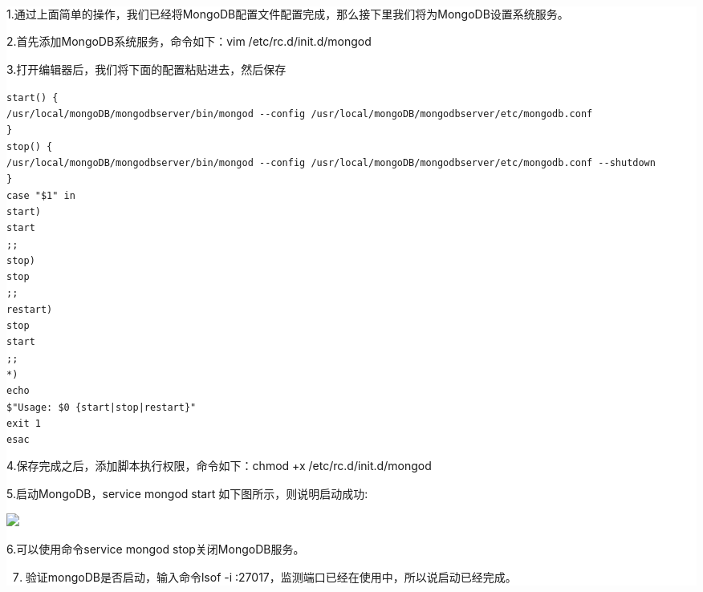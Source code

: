 1.通过上面简单的操作，我们已经将MongoDB配置文件配置完成，那么接下里我们将为MongoDB设置系统服务。

2.首先添加MongoDB系统服务，命令如下：vim /etc/rc.d/init.d/mongod

3.打开编辑器后，我们将下面的配置粘贴进去，然后保存

```
start() {
/usr/local/mongoDB/mongodbserver/bin/mongod --config /usr/local/mongoDB/mongodbserver/etc/mongodb.conf
}
stop() {
/usr/local/mongoDB/mongodbserver/bin/mongod --config /usr/local/mongoDB/mongodbserver/etc/mongodb.conf --shutdown
}
case "$1" in
start)
start
;;
stop)
stop
;;
restart)
stop
start
;;
*)
echo
$"Usage: $0 {start|stop|restart}"
exit 1
esac
```

4.保存完成之后，添加脚本执行权限，命令如下：chmod +x /etc/rc.d/init.d/mongod

5.启动MongoDB，service mongod start 如下图所示，则说明启动成功:

![](https://images2015.cnblogs.com/blog/1119433/201705/1119433-20170507154716914-744849120.png)

6.可以使用命令service mongod stop关闭MongoDB服务。

7. 验证mongoDB是否启动，输入命令lsof -i :27017，监测端口已经在使用中，所以说启动已经完成。

